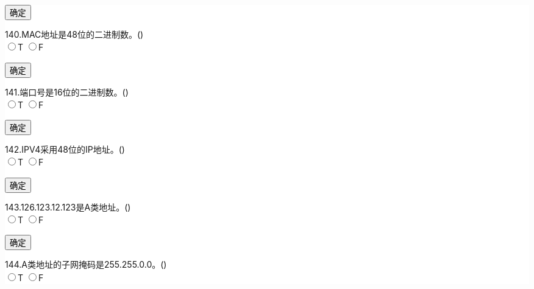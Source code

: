 <button onClick="javascript:if(document.getElementById('1-139-T').checked){document.getElementById('1-139').style.color='#3eaf7c'}else{document.getElementById('1-139').style.color='#F4606C'}">确定</button>

<form id="1-140">
140.MAC地址是48位的二进制数。()
<br />
<input type="radio" id="1-140-T" name="xxx" />T
<input type="radio" id="1-140-F" name="xxx" />F
<br />
</form>

<button onClick="javascript:if(document.getElementById('1-140-T').checked){document.getElementById('1-140').style.color='#3eaf7c'}else{document.getElementById('1-140').style.color='#F4606C'}">确定</button>

<form id="1-141">
141.端口号是16位的二进制数。()
<br />
<input type="radio" id="1-141-T" name="xxx" />T
<input type="radio" id="1-141-F" name="xxx" />F
<br />
</form>

<button onClick="javascript:if(document.getElementById('1-141-T').checked){document.getElementById('1-141').style.color='#3eaf7c'}else{document.getElementById('1-141').style.color='#F4606C'}">确定</button>

<form id="1-142">
142.IPV4采用48位的IP地址。()
<br />
<input type="radio" id="1-142-T" name="xxx" />T
<input type="radio" id="1-142-F" name="xxx" />F
<br />
</form>

<button onClick="javascript:if(document.getElementById('1-142-F').checked){document.getElementById('1-142').style.color='#3eaf7c'}else{document.getElementById('1-142').style.color='#F4606C'}">确定</button>

<form id="1-143">
143.126.123.12.123是A类地址。()
<br />
<input type="radio" id="1-143-T" name="xxx" />T
<input type="radio" id="1-143-F" name="xxx" />F
<br />
</form>

<button onClick="javascript:if(document.getElementById('1-143-T').checked){document.getElementById('1-143').style.color='#3eaf7c'}else{document.getElementById('1-143').style.color='#F4606C'}">确定</button>

<form id="1-144">
144.A类地址的子网掩码是255.255.0.0。()
<br />
<input type="radio" id="1-144-T" name="xxx" />T
<input type="radio" id="1-144-F" name="xxx" />F
<br />
</form>

